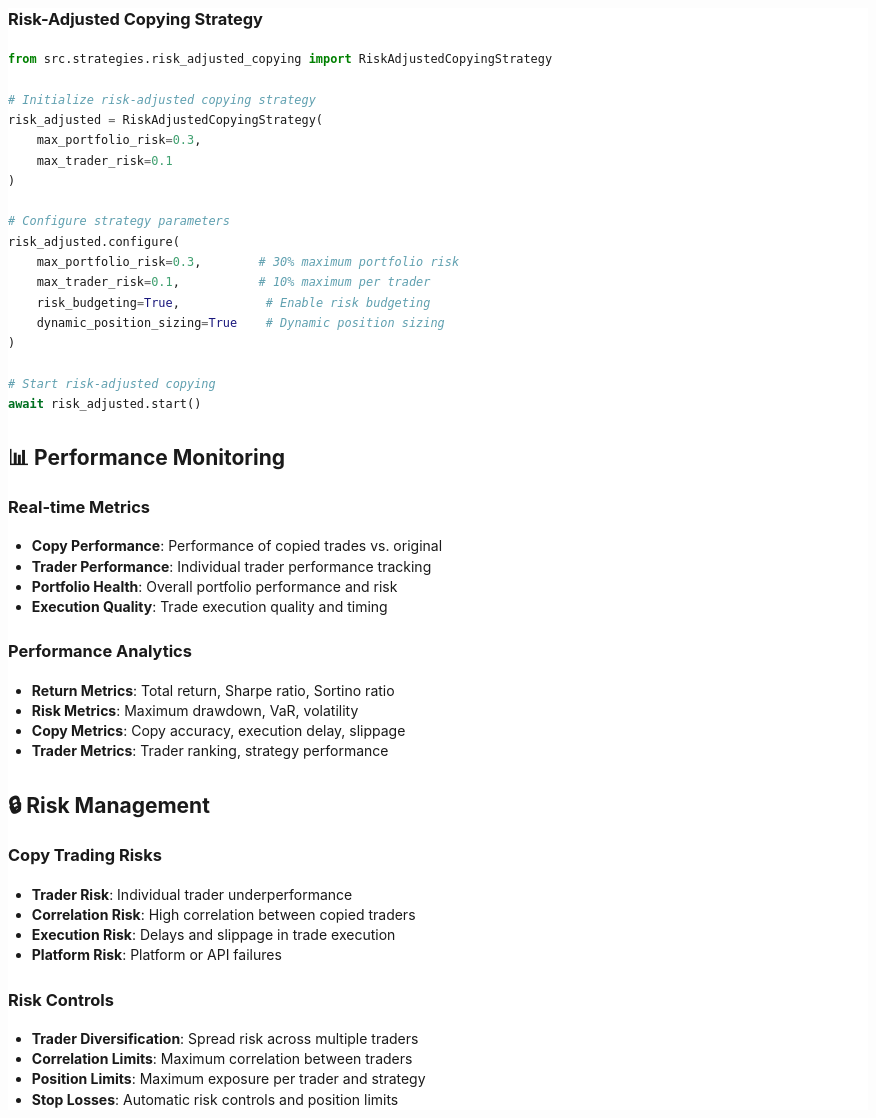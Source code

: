 ### Risk-Adjusted Copying Strategy
```python
from src.strategies.risk_adjusted_copying import RiskAdjustedCopyingStrategy

# Initialize risk-adjusted copying strategy
risk_adjusted = RiskAdjustedCopyingStrategy(
    max_portfolio_risk=0.3,
    max_trader_risk=0.1
)

# Configure strategy parameters
risk_adjusted.configure(
    max_portfolio_risk=0.3,        # 30% maximum portfolio risk
    max_trader_risk=0.1,           # 10% maximum per trader
    risk_budgeting=True,            # Enable risk budgeting
    dynamic_position_sizing=True    # Dynamic position sizing
)

# Start risk-adjusted copying
await risk_adjusted.start()
```

## 📊 Performance Monitoring

### Real-time Metrics
- **Copy Performance**: Performance of copied trades vs. original
- **Trader Performance**: Individual trader performance tracking
- **Portfolio Health**: Overall portfolio performance and risk
- **Execution Quality**: Trade execution quality and timing

### Performance Analytics
- **Return Metrics**: Total return, Sharpe ratio, Sortino ratio
- **Risk Metrics**: Maximum drawdown, VaR, volatility
- **Copy Metrics**: Copy accuracy, execution delay, slippage
- **Trader Metrics**: Trader ranking, strategy performance

## 🔒 Risk Management

### Copy Trading Risks
- **Trader Risk**: Individual trader underperformance
- **Correlation Risk**: High correlation between copied traders
- **Execution Risk**: Delays and slippage in trade execution
- **Platform Risk**: Platform or API failures

### Risk Controls
- **Trader Diversification**: Spread risk across multiple traders
- **Correlation Limits**: Maximum correlation between traders
- **Position Limits**: Maximum exposure per trader and strategy
- **Stop Losses**: Automatic risk controls and position limits
